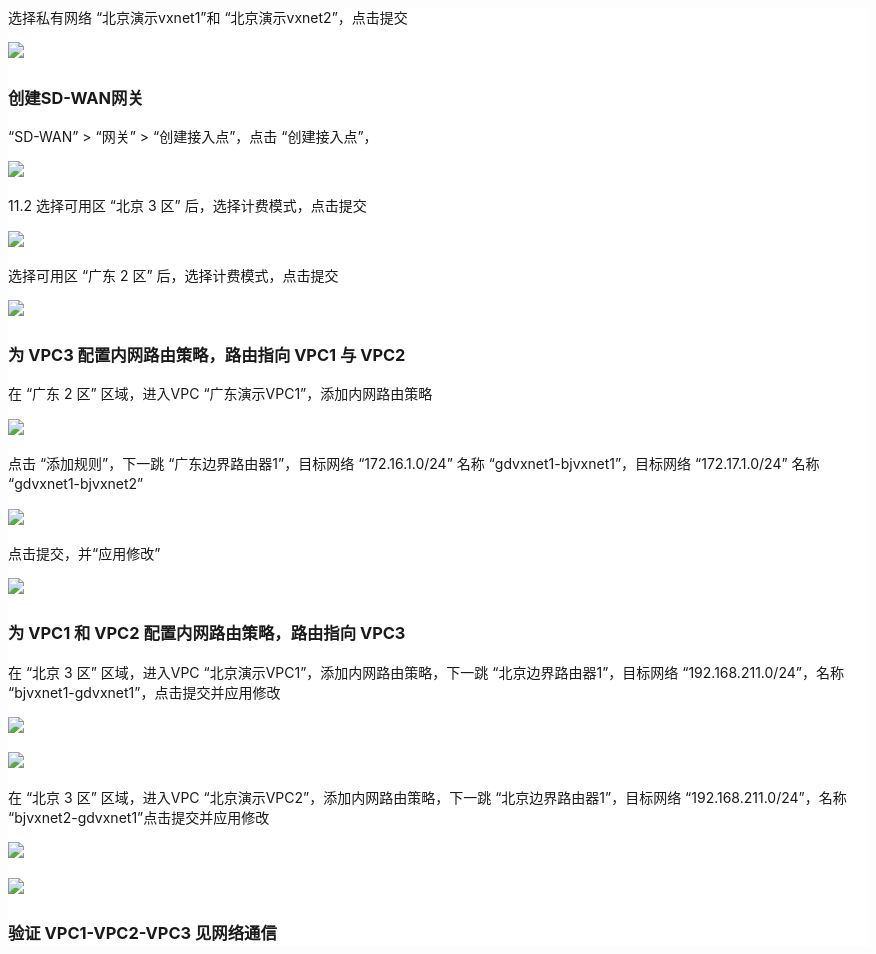 选择私有网络 “北京演示vxnet1”和 “北京演示vxnet2”，点击提交

![](../_images/lb+region29.png)

### 创建SD-WAN网关

“SD-WAN” > “网关” > “创建接入点”，点击 “创建接入点”，

![](../_images/lb+region30.png)

11.2 选择可用区 “北京 3 区” 后，选择计费模式，点击提交

![](../_images/lb+region31.png)

选择可用区 “广东 2 区” 后，选择计费模式，点击提交

![](../_images/lb+region32.png)


### 为 VPC3 配置内网路由策略，路由指向 VPC1 与 VPC2

在 “广东 2 区” 区域，进入VPC “广东演示VPC1”，添加内网路由策略

![](../_images/lb+region33.png)


点击 “添加规则”，下一跳 “广东边界路由器1”，目标网络 “172.16.1.0/24” 名称 “gdvxnet1-bjvxnet1”，目标网络 “172.17.1.0/24” 名称 “gdvxnet1-bjvxnet2”

![](../_images/lb+region34.png)

点击提交，并“应用修改”

![](../_images/lb+region35.png)


### 为 VPC1 和 VPC2 配置内网路由策略，路由指向 VPC3

在 “北京 3 区” 区域，进入VPC “北京演示VPC1”，添加内网路由策略，下一跳 “北京边界路由器1”，目标网络 “192.168.211.0/24”，名称 “bjvxnet1-gdvxnet1”，点击提交并应用修改

![](../_images/lb+region36.png)

![](../_images/lb+region37.png)

在 “北京 3 区” 区域，进入VPC “北京演示VPC2”，添加内网路由策略，下一跳 “北京边界路由器1”，目标网络 “192.168.211.0/24”，名称 “bjvxnet2-gdvxnet1”点击提交并应用修改

![](../_images/lb+region38.png)

![](../_images/lb+region39.png)

### 验证 VPC1-VPC2-VPC3 见网络通信
